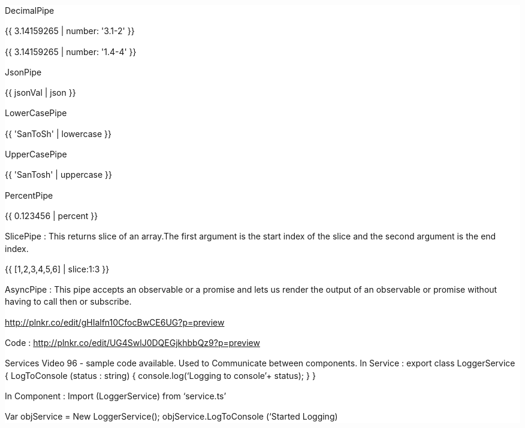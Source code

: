 DecimalPipe


<p>{{ 3.14159265 | number: '3.1-2' }}</p>


<p>{{ 3.14159265 | number: '1.4-4' }}</p>


JsonPipe


<p>{{ jsonVal | json }}</p>


LowerCasePipe


<p>{{ 'SanToSh' | lowercase }}</p>


UpperCasePipe 


<p>{{ 'SanTosh' | uppercase }}</p>


PercentPipe


<p>{{ 0.123456 | percent }}</p>


SlicePipe : This returns slice of an array.The first argument is the start index of the slice and the second argument is the end index. 


<p>{{ [1,2,3,4,5,6] | slice:1:3 }}</p>


AsyncPipe : This pipe accepts an observable or a promise and lets us render the output of an observable or promise without having to call then or subscribe.


http://plnkr.co/edit/gHIalfn10CfocBwCE6UG?p=preview



Code : http://plnkr.co/edit/UG4SwlJ0DQEGjkhbbQz9?p=preview


Services
Video 96 - sample code available.
Used to Communicate between components.
In Service :
export class LoggerService {
 LogToConsole (status : string) {
  console.log(‘Logging to console’+ status);
 }
}


In Component :
Import (LoggerService) from ‘service.ts’


Var objService = New LoggerService();
objService.LogToConsole (‘Started Logging)
